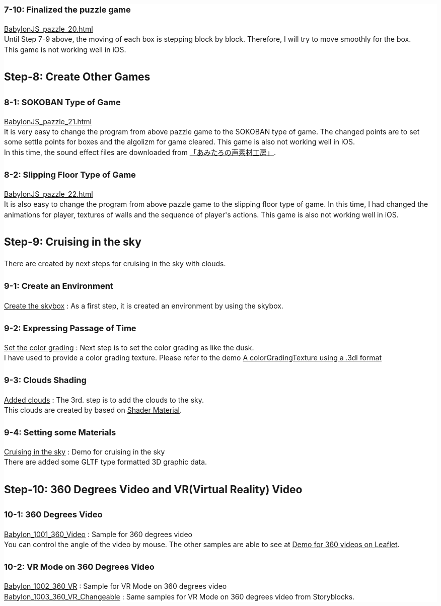 ### 7-10: Finalized the puzzle game  
[BabylonJS_pazzle_20.html](https://to-fujita.github.io/Babylon.js_3D_Graphics/BabylonJS_pazzle_20.html)  
Until Step 7-9 above, the moving of each box is stepping block by block. Therefore, I will try to move smoothly for the box.  
This game is not working well in iOS.  
  
  
## Step-8: Create Other Games
### 8-1: SOKOBAN Type of Game
[BabylonJS_pazzle_21.html](https://to-fujita.github.io/Babylon.js_3D_Graphics/BabylonJS_pazzle_21.html)  
It is very easy to change the program from above pazzle game to the SOKOBAN type of game. The changed points are to set some settle points for boxes and the algolizm for game cleared. This game is also not working well in iOS.   
In this time, the sound effect files are downloaded from [「あみたろの声素材工房」](http://www14.big.or.jp/~amiami/happy/).  
### 8-2: Slipping Floor Type of Game
[BabylonJS_pazzle_22.html](https://to-fujita.github.io/Babylon.js_3D_Graphics/BabylonJS_pazzle_22.html)  
It is also easy to change the program from above pazzle game to the slipping floor type of game. In this time, I had changed the animations for player, textures of walls and the sequence of player's actions.  This game is also not working well in iOS.   
  
  
## Step-9: Cruising in the sky
There are created by next steps for cruising in the sky with clouds.
### 9-1: Create an Environment
[Create the skybox](https://to-fujita.github.io/Babylon.js_3D_Graphics/Cruising_in_the_sky_001.html) : As a first step, it is created an environment by using the skybox.  
### 9-2: Expressing Passage of Time
[Set the color grading](https://to-fujita.github.io/Babylon.js_3D_Graphics/Cruising_in_the_sky_002.html) : Next step is to set the color grading as like the dusk.  
I have used to provide a color grading texture. Please refer to the demo [A colorGradingTexture using a .3dl format](https://www.babylonjs-playground.com/#17VHYI#15)
### 9-3: Clouds Shading
[Added clouds](https://to-fujita.github.io/Babylon.js_3D_Graphics/Cruising_in_the_sky_003.html) : The 3rd. step is to add the clouds to the sky.  
This clouds are created by based on [Shader Material](https://playground.babylonjs.com/#ATDL99#0).
### 9-4: Setting some Materials
[Cruising in the sky](https://to-fujita.github.io/Babylon.js_3D_Graphics/Cruising_in_the_sky_004.html) : Demo for cruising in the sky  
There are added some GLTF type formatted 3D graphic data.  
  
  
## Step-10: 360 Degrees Video and VR(Virtual Reality) Video
### 10-1: 360 Degrees Video
[Babylon_1001_360_Video](https://to-fujita.github.io/Babylon.js_3D_Graphics/Babylon_1001_360_Video.html) : Sample for 360 degrees video  
You can control the angle of the video by mouse. The other samples are able to see at [Demo for 360 videos on Leaflet](https://to-fujita.github.io/Leaflet.JS_Tutorial/Leaflet_Tutrial_606_EN.html).   
### 10-2: VR Mode on 360 Degrees Video
[Babylon_1002_360_VR](https://to-fujita.github.io/Babylon.js_3D_Graphics/Babylon_1002_360_VR.html) : Sample for VR Mode on 360 degrees video  
[Babylon_1003_360_VR_Changeable](https://to-fujita.github.io/Babylon.js_3D_Graphics/Babylon_1003_360_VR_Changeable.html) : Same samples for VR Mode on 360 degrees video from Storyblocks.  